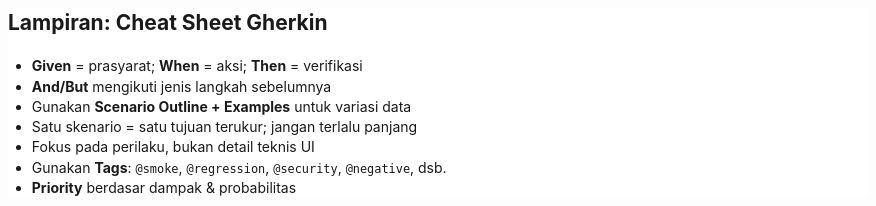 
## Lampiran: Cheat Sheet Gherkin
- **Given** = prasyarat; **When** = aksi; **Then** = verifikasi
- **And/But** mengikuti jenis langkah sebelumnya
- Gunakan **Scenario Outline + Examples** untuk variasi data
- Satu skenario = satu tujuan terukur; jangan terlalu panjang
- Fokus pada perilaku, bukan detail teknis UI
- Gunakan **Tags**: `@smoke`, `@regression`, `@security`, `@negative`, dsb.
- **Priority** berdasar dampak & probabilitas
